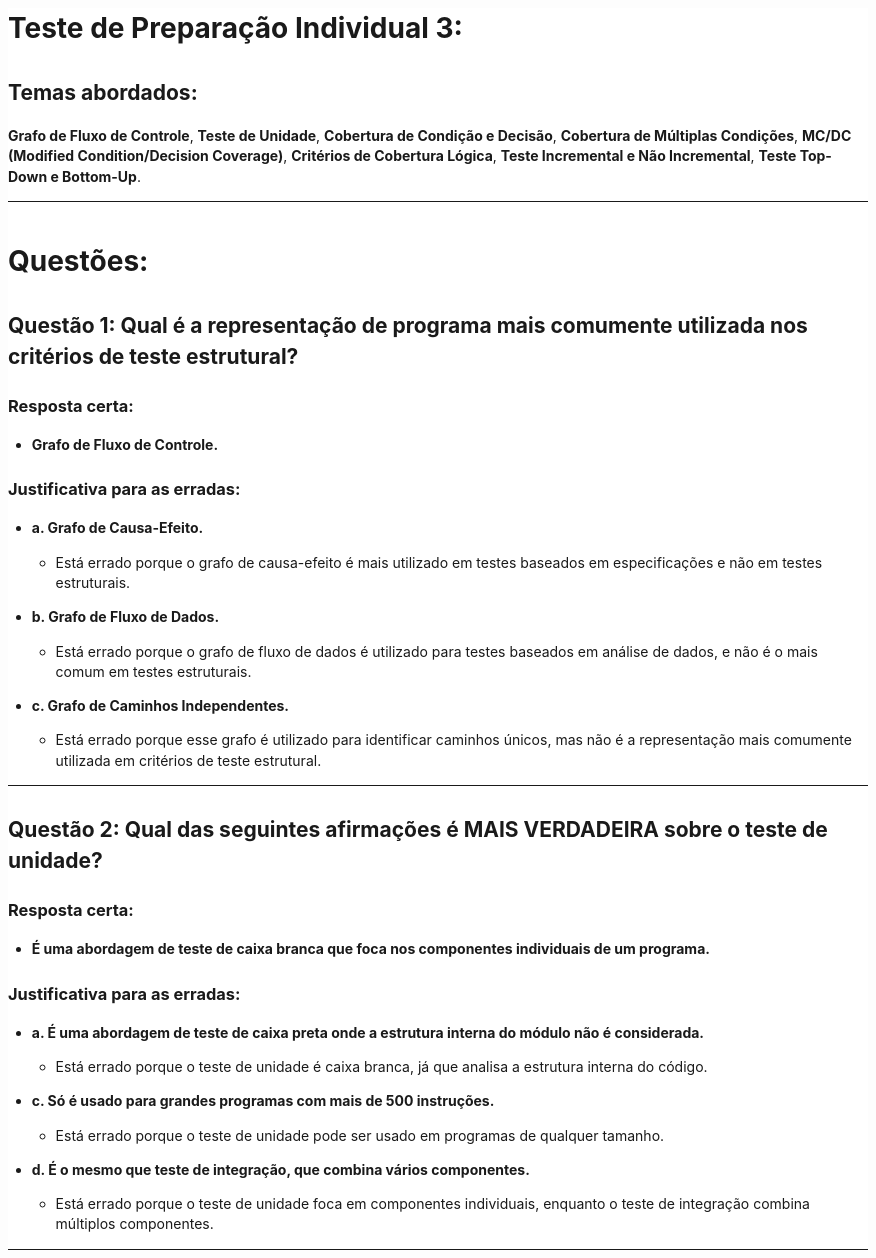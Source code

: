 # Teste de Preparação Individual 3:

## Temas abordados:
**Grafo de Fluxo de Controle**, **Teste de Unidade**, **Cobertura de Condição e Decisão**, **Cobertura de Múltiplas Condições**, **MC/DC (Modified Condition/Decision Coverage)**, **Critérios de Cobertura Lógica**, **Teste Incremental e Não Incremental**, **Teste Top-Down e Bottom-Up**.

---

# Questões:

## Questão 1: Qual é a representação de programa mais comumente utilizada nos critérios de teste estrutural?

### Resposta certa:
- **Grafo de Fluxo de Controle.**

### Justificativa para as erradas:
- **a. Grafo de Causa-Efeito.**
  - Está errado porque o grafo de causa-efeito é mais utilizado em testes baseados em especificações e não em testes estruturais.
  
- **b. Grafo de Fluxo de Dados.**
  - Está errado porque o grafo de fluxo de dados é utilizado para testes baseados em análise de dados, e não é o mais comum em testes estruturais.
  
- **c. Grafo de Caminhos Independentes.**
  - Está errado porque esse grafo é utilizado para identificar caminhos únicos, mas não é a representação mais comumente utilizada em critérios de teste estrutural.

---

## Questão 2: Qual das seguintes afirmações é MAIS VERDADEIRA sobre o teste de unidade?

### Resposta certa:
- **É uma abordagem de teste de caixa branca que foca nos componentes individuais de um programa.**

### Justificativa para as erradas:
- **a. É uma abordagem de teste de caixa preta onde a estrutura interna do módulo não é considerada.**
  - Está errado porque o teste de unidade é caixa branca, já que analisa a estrutura interna do código.
  
- **c. Só é usado para grandes programas com mais de 500 instruções.**
  - Está errado porque o teste de unidade pode ser usado em programas de qualquer tamanho.
  
- **d. É o mesmo que teste de integração, que combina vários componentes.**
  - Está errado porque o teste de unidade foca em componentes individuais, enquanto o teste de integração combina múltiplos componentes.

---